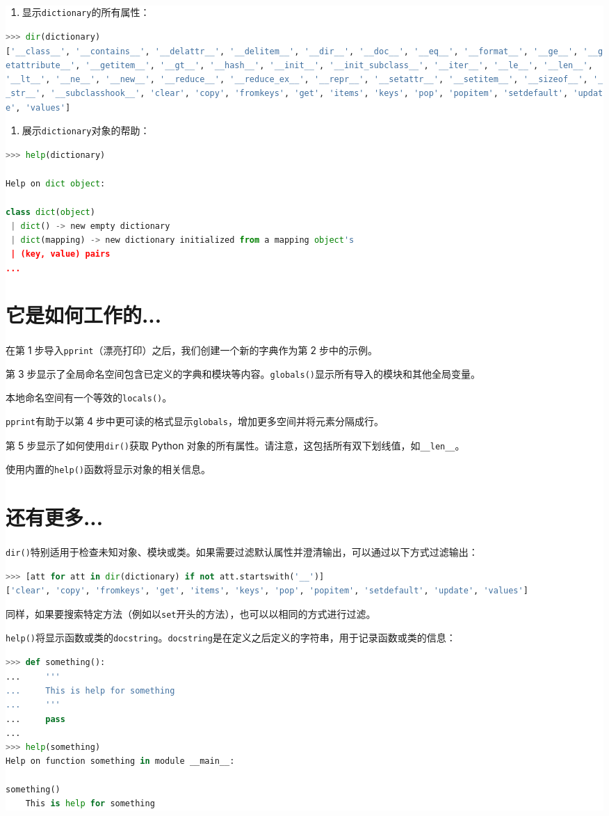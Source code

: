 1.  显示`dictionary`的所有属性：

```py
>>> dir(dictionary)
['__class__', '__contains__', '__delattr__', '__delitem__', '__dir__', '__doc__', '__eq__', '__format__', '__ge__', '__getattribute__', '__getitem__', '__gt__', '__hash__', '__init__', '__init_subclass__', '__iter__', '__le__', '__len__', '__lt__', '__ne__', '__new__', '__reduce__', '__reduce_ex__', '__repr__', '__setattr__', '__setitem__', '__sizeof__', '__str__', '__subclasshook__', 'clear', 'copy', 'fromkeys', 'get', 'items', 'keys', 'pop', 'popitem', 'setdefault', 'update', 'values']
```

1.  展示`dictionary`对象的帮助：

```py
>>> help(dictionary)

Help on dict object:

class dict(object)
 | dict() -> new empty dictionary
 | dict(mapping) -> new dictionary initialized from a mapping object's
 | (key, value) pairs
...
```

# 它是如何工作的...

在第 1 步导入`pprint`（漂亮打印）之后，我们创建一个新的字典作为第 2 步中的示例。

第 3 步显示了全局命名空间包含已定义的字典和模块等内容。`globals()`显示所有导入的模块和其他全局变量。

本地命名空间有一个等效的`locals()`。

`pprint`有助于以第 4 步中更可读的格式显示`globals`，增加更多空间并将元素分隔成行。

第 5 步显示了如何使用`dir()`获取 Python 对象的所有属性。请注意，这包括所有双下划线值，如`__len__`。

使用内置的`help()`函数将显示对象的相关信息。

# 还有更多...

`dir()`特别适用于检查未知对象、模块或类。如果需要过滤默认属性并澄清输出，可以通过以下方式过滤输出：

```py
>>> [att for att in dir(dictionary) if not att.startswith('__')]
['clear', 'copy', 'fromkeys', 'get', 'items', 'keys', 'pop', 'popitem', 'setdefault', 'update', 'values']
```

同样，如果要搜索特定方法（例如以`set`开头的方法），也可以以相同的方式进行过滤。

`help()`将显示函数或类的`docstring`。`docstring`是在定义之后定义的字符串，用于记录函数或类的信息：

```py
>>> def something():
...     '''
...     This is help for something
...     '''
...     pass
...
>>> help(something)
Help on function something in module __main__:

something()
    This is help for something
```
